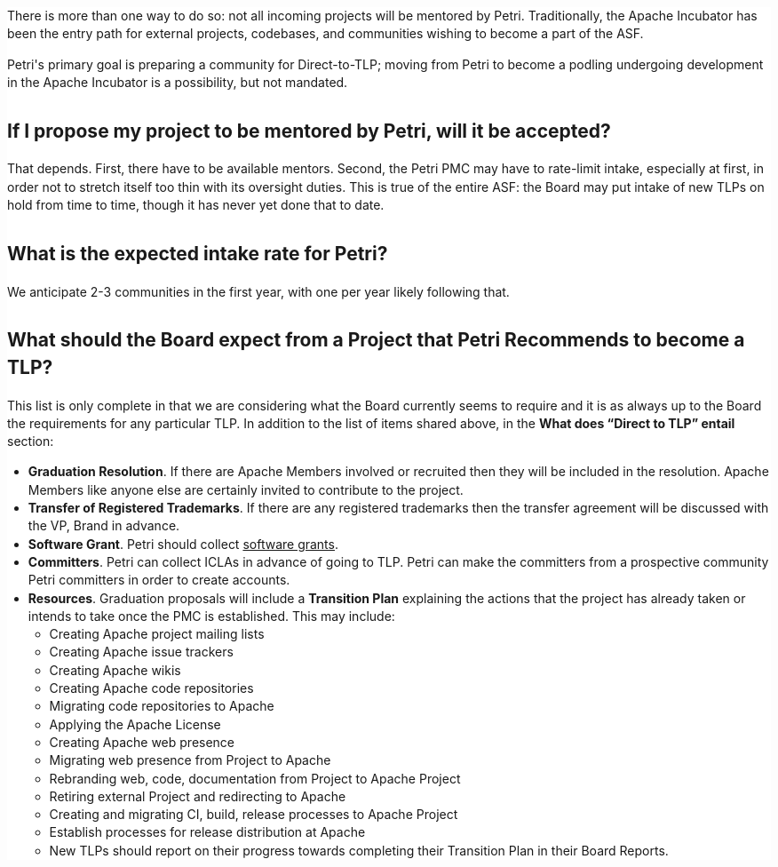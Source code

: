 There is more than one way to do so: not all incoming projects will be
mentored by Petri. Traditionally, the Apache Incubator has been the entry
path for external projects, codebases, and communities wishing to become
a part of the ASF.

Petri's primary goal is preparing a community for Direct-to-TLP; moving
from Petri to become a podling undergoing development in the Apache Incubator
is a possibility, but not mandated.

## If I propose my project to be mentored by Petri, will it be accepted?

That depends. First, there have to be available mentors. Second, the Petri
PMC may have to rate-limit intake, especially at first, in order not to
stretch itself too thin with its oversight duties. This is true of the
entire ASF: the Board may put intake of new TLPs on hold from time to
time, though it has never yet done that to date.

## What is the expected intake rate for Petri?

We anticipate 2-3 communities in the first year, with one per year likely following that.

## What should the Board expect from a Project that Petri Recommends to become a TLP?

This list is only complete in that we are considering what the Board
currently seems to require and it is as always up to the Board the
requirements for any particular TLP. In addition to the list of
items shared above, in the **What does “Direct to TLP” entail** section:

* **Graduation Resolution**. If there are Apache Members involved or
  recruited then they will be included in the resolution. Apache
  Members like anyone else are certainly invited to contribute
  to the project.
* **Transfer of Registered Trademarks**. If there are any registered
  trademarks then the transfer agreement will be discussed with
  the VP, Brand in advance.
* **Software Grant**. Petri should collect [software grants](https://www.apache.org/licenses/contributor-agreements.html#grants).
* **Committers**. Petri can collect ICLAs in advance of going to TLP.
  Petri can make the committers from a prospective community
  Petri committers in order to create accounts.
* **Resources**. Graduation proposals will include a **Transition Plan**
  explaining the actions that the project has already taken or intends to take once
  the PMC is established. This may include:
  * Creating Apache project mailing lists
  * Creating Apache issue trackers
  * Creating Apache wikis
  * Creating Apache code repositories
  * Migrating code repositories to Apache
  * Applying the Apache License
  * Creating Apache web presence
  * Migrating web presence from Project to Apache
  * Rebranding web, code, documentation from Project to Apache Project
  * Retiring external Project and redirecting to Apache
  * Creating and migrating CI, build, release processes to Apache Project
  * Establish processes for release distribution at Apache
  * New TLPs should report on their progress towards completing
    their Transition Plan in their Board Reports.
